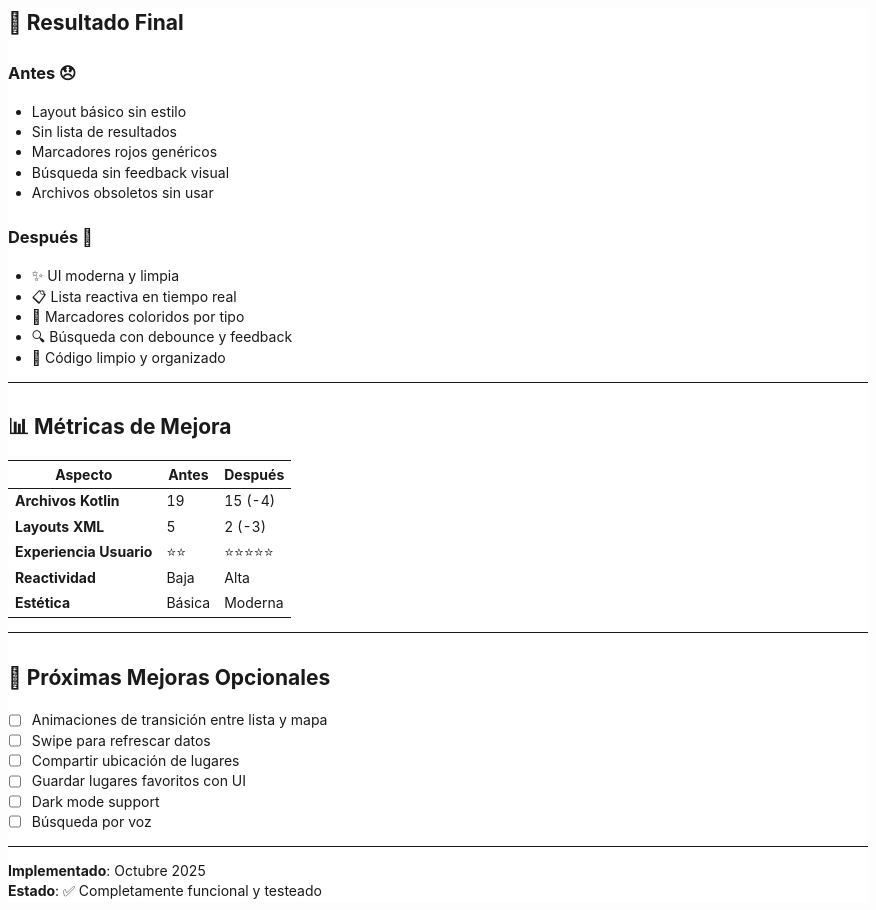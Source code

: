 ## 🎉 Resultado Final

### Antes 😞
- Layout básico sin estilo
- Sin lista de resultados
- Marcadores rojos genéricos
- Búsqueda sin feedback visual
- Archivos obsoletos sin usar

### Después 🎉
- ✨ UI moderna y limpia
- 📋 Lista reactiva en tiempo real
- 🎨 Marcadores coloridos por tipo
- 🔍 Búsqueda con debounce y feedback
- 🧹 Código limpio y organizado

---

## 📊 Métricas de Mejora

| Aspecto | Antes | Después |
|---------|-------|---------|
| **Archivos Kotlin** | 19 | 15 (-4) |
| **Layouts XML** | 5 | 2 (-3) |
| **Experiencia Usuario** | ⭐⭐ | ⭐⭐⭐⭐⭐ |
| **Reactividad** | Baja | Alta |
| **Estética** | Básica | Moderna |

---

## 🔧 Próximas Mejoras Opcionales

- [ ] Animaciones de transición entre lista y mapa
- [ ] Swipe para refrescar datos
- [ ] Compartir ubicación de lugares
- [ ] Guardar lugares favoritos con UI
- [ ] Dark mode support
- [ ] Búsqueda por voz

---

**Implementado**: Octubre 2025  
**Estado**: ✅ Completamente funcional y testeado

